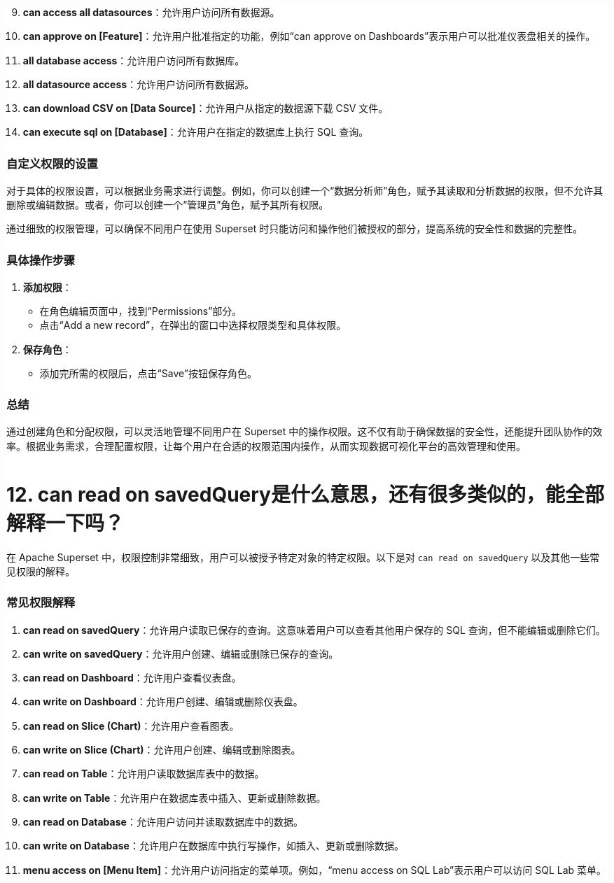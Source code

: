 9. **can access all datasources**：允许用户访问所有数据源。

10. **can approve on [Feature]**：允许用户批准指定的功能，例如“can approve on Dashboards”表示用户可以批准仪表盘相关的操作。

11. **all database access**：允许用户访问所有数据库。

12. **all datasource access**：允许用户访问所有数据源。

13. **can download CSV on [Data Source]**：允许用户从指定的数据源下载 CSV 文件。

14. **can execute sql on [Database]**：允许用户在指定的数据库上执行 SQL 查询。

### 自定义权限的设置

对于具体的权限设置，可以根据业务需求进行调整。例如，你可以创建一个“数据分析师”角色，赋予其读取和分析数据的权限，但不允许其删除或编辑数据。或者，你可以创建一个“管理员”角色，赋予其所有权限。

通过细致的权限管理，可以确保不同用户在使用 Superset 时只能访问和操作他们被授权的部分，提高系统的安全性和数据的完整性。

### 具体操作步骤

1. **添加权限**：
   - 在角色编辑页面中，找到“Permissions”部分。
   - 点击“Add a new record”，在弹出的窗口中选择权限类型和具体权限。

2. **保存角色**：
   - 添加完所需的权限后，点击“Save”按钮保存角色。

### 总结

通过创建角色和分配权限，可以灵活地管理不同用户在 Superset 中的操作权限。这不仅有助于确保数据的安全性，还能提升团队协作的效率。根据业务需求，合理配置权限，让每个用户在合适的权限范围内操作，从而实现数据可视化平台的高效管理和使用。

# 12. can read on savedQuery是什么意思，还有很多类似的，能全部解释一下吗？
在 Apache Superset 中，权限控制非常细致，用户可以被授予特定对象的特定权限。以下是对 `can read on savedQuery` 以及其他一些常见权限的解释。

### 常见权限解释

1. **can read on savedQuery**：允许用户读取已保存的查询。这意味着用户可以查看其他用户保存的 SQL 查询，但不能编辑或删除它们。

2. **can write on savedQuery**：允许用户创建、编辑或删除已保存的查询。

3. **can read on Dashboard**：允许用户查看仪表盘。

4. **can write on Dashboard**：允许用户创建、编辑或删除仪表盘。

5. **can read on Slice (Chart)**：允许用户查看图表。

6. **can write on Slice (Chart)**：允许用户创建、编辑或删除图表。

7. **can read on Table**：允许用户读取数据库表中的数据。

8. **can write on Table**：允许用户在数据库表中插入、更新或删除数据。

9. **can read on Database**：允许用户访问并读取数据库中的数据。

10. **can write on Database**：允许用户在数据库中执行写操作，如插入、更新或删除数据。

11. **menu access on [Menu Item]**：允许用户访问指定的菜单项。例如，“menu access on SQL Lab”表示用户可以访问 SQL Lab 菜单。
